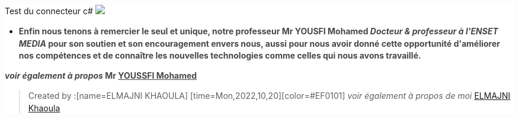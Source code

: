  
Test du connecteur c#
![](https://i.imgur.com/vqxQMVa.png)

    
* <strong style="color: dark ; opacity: 0.80">Enfin nous tenons à remercier le seul et unique, notre professeur Mr YOUSFI Mohamed *Docteur & professeur à l'ENSET MEDIA* pour son soutien et son encouragement envers nous, aussi pour nous avoir donné cette opportunité d'améliorer nos compétences et de connaître les nouvelles technologies comme celles qui nous avons travaillé.

*voir également à propos* Mr [YOUSSFI Mohamed](https://www.linkedin.com/in/mohamed-youssfi-3ab0811b/)
</strong>

> Created by :[name=ELMAJNI KHAOULA]
[time=Mon,2022,10,20][color=#EF0101]
>*voir également à propos de moi* [ELMAJNI Khaoula](https://www.linkedin.com/in/khaoula-elmajni/)